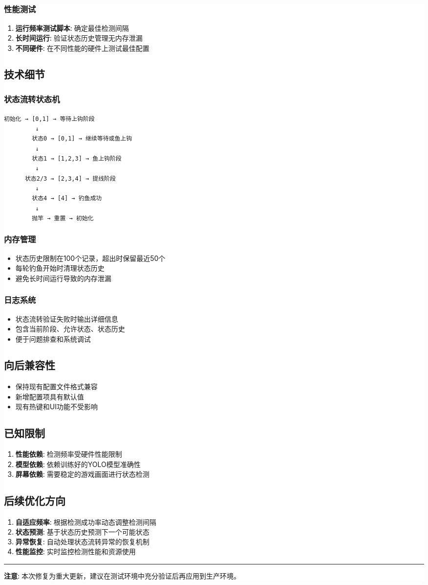### 性能测试

1. **运行频率测试脚本**: 确定最佳检测间隔
2. **长时间运行**: 验证状态历史管理无内存泄漏
3. **不同硬件**: 在不同性能的硬件上测试最佳配置

## 技术细节

### 状态流转状态机

```
初始化 → [0,1] → 等待上钩阶段
         ↓
        状态0 → [0,1] → 继续等待或鱼上钩
         ↓
        状态1 → [1,2,3] → 鱼上钩阶段
         ↓
      状态2/3 → [2,3,4] → 提线阶段
         ↓
        状态4 → [4] → 钓鱼成功
         ↓
        抛竿 → 重置 → 初始化
```

### 内存管理

- 状态历史限制在100个记录，超出时保留最近50个
- 每轮钓鱼开始时清理状态历史
- 避免长时间运行导致的内存泄漏

### 日志系统

- 状态流转验证失败时输出详细信息
- 包含当前阶段、允许状态、状态历史
- 便于问题排查和系统调试

## 向后兼容性

- 保持现有配置文件格式兼容
- 新增配置项具有默认值
- 现有热键和UI功能不受影响

## 已知限制

1. **性能依赖**: 检测频率受硬件性能限制
2. **模型依赖**: 依赖训练好的YOLO模型准确性
3. **屏幕依赖**: 需要稳定的游戏画面进行状态检测

## 后续优化方向

1. **自适应频率**: 根据检测成功率动态调整检测间隔
2. **状态预测**: 基于状态历史预测下一个可能状态
3. **异常恢复**: 自动处理状态流转异常的恢复机制
4. **性能监控**: 实时监控检测性能和资源使用

---

**注意**: 本次修复为重大更新，建议在测试环境中充分验证后再应用到生产环境。 
